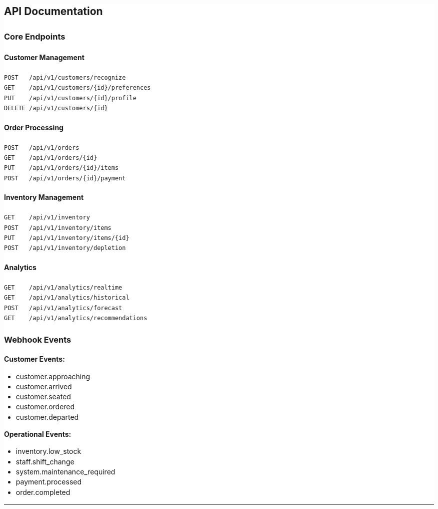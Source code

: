 ## API Documentation

### Core Endpoints

#### Customer Management
```
POST   /api/v1/customers/recognize
GET    /api/v1/customers/{id}/preferences
PUT    /api/v1/customers/{id}/profile
DELETE /api/v1/customers/{id}
```

#### Order Processing
```
POST   /api/v1/orders
GET    /api/v1/orders/{id}
PUT    /api/v1/orders/{id}/items
POST   /api/v1/orders/{id}/payment
```

#### Inventory Management
```
GET    /api/v1/inventory
POST   /api/v1/inventory/items
PUT    /api/v1/inventory/items/{id}
POST   /api/v1/inventory/depletion
```

#### Analytics
```
GET    /api/v1/analytics/realtime
GET    /api/v1/analytics/historical
POST   /api/v1/analytics/forecast
GET    /api/v1/analytics/recommendations
```

### Webhook Events

**Customer Events:**
- customer.approaching
- customer.arrived
- customer.seated
- customer.ordered
- customer.departed

**Operational Events:**
- inventory.low_stock
- staff.shift_change
- system.maintenance_required
- payment.processed
- order.completed

---
